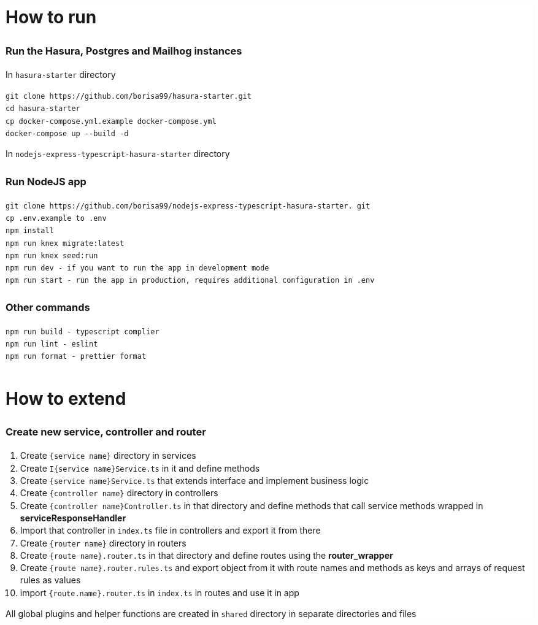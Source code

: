 # How to run

### Run the Hasura, Postgres and Mailhog instances
In `hasura-starter`  directory
```
git clone https://github.com/borisa99/hasura-starter.git
cd hasura-starter
cp docker-compose.yml.example docker-compose.yml
docker-compose up --build -d
```
In `nodejs-express-typescript-hasura-starter`  directory

### Run NodeJS app
```
git clone https://github.com/borisa99/nodejs-express-typescript-hasura-starter. git
cp .env.example to .env 
npm install
npm run knex migrate:latest
npm run knex seed:run
npm run dev - if you want to run the app in development mode 
npm run start - run the app in production, requires additional configuration in .env
```

### Other commands

```
npm run build - typescript complier
npm run lint - eslint
npm run format - prettier format
```

# How to extend

### Create new service, controller and router
1. Create `{service name}` directory in services
2. Create `I{service name}Service.ts` in it and define methods
3. Create `{service name}Service.ts` that extends interface and implement business logic
4. Create `{controller name}` directory in controllers
5. Create `{controller name}Controller.ts` in that directory and define methods that call service methods wrapped in **serviceResponseHandler**
6. Import that controller in `index.ts` file in controllers and export it from there
4. Create `{router name}` directory in routers
5. Create `{route name}.router.ts` in that directory and define routes using the **router_wrapper**
6. Create `{route name}.router.rules.ts` and export object from it with route names and methods as keys and arrays of request rules as values
7. import `{route.name}.router.ts` in `index.ts` in routes and use it in app

All global plugins and helper functions are created in `shared` directory in separate directories and files
